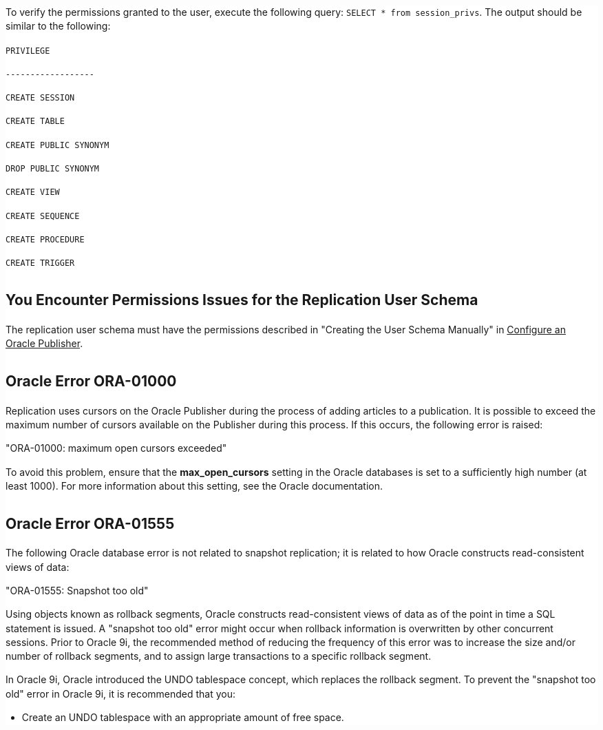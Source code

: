  To verify the permissions granted to the user, execute the following query: `SELECT * from session_privs`. The output should be similar to the following:  
  
 `PRIVILEGE`  
  
 `------------------`  
  
 `CREATE SESSION`  
  
 `CREATE TABLE`  
  
 `CREATE PUBLIC SYNONYM`  
  
 `DROP PUBLIC SYNONYM`  
  
 `CREATE VIEW`  
  
 `CREATE SEQUENCE`  
  
 `CREATE PROCEDURE`  
  
 `CREATE TRIGGER`  
  
## You Encounter Permissions Issues for the Replication User Schema  
 The replication user schema must have the permissions described in "Creating the User Schema Manually" in [Configure an Oracle Publisher](../../../2014/relational-databases/replication/configure-an-oracle-publisher.md).  
  
## Oracle Error ORA-01000  
 Replication uses cursors on the Oracle Publisher during the process of adding articles to a publication. It is possible to exceed the maximum number of cursors available on the Publisher during this process. If this occurs, the following error is raised:  
  
 "ORA-01000: maximum open cursors exceeded"  
  
 To avoid this problem, ensure that the **max_open_cursors** setting in the Oracle databases is set to a sufficiently high number (at least 1000). For more information about this setting, see the Oracle documentation.  
  
## Oracle Error ORA-01555  
 The following Oracle database error is not related to snapshot replication; it is related to how Oracle constructs read-consistent views of data:  
  
 "ORA-01555: Snapshot too old"  
  
 Using objects known as rollback segments, Oracle constructs read-consistent views of data as of the point in time a SQL statement is issued. A "snapshot too old" error might occur when rollback information is overwritten by other concurrent sessions. Prior to Oracle 9i, the recommended method of reducing the frequency of this error was to increase the size and/or number of rollback segments, and to assign large transactions to a specific rollback segment.  
  
 In Oracle 9i, Oracle introduced the UNDO tablespace concept, which replaces the rollback segment. To prevent the "snapshot too old" error in Oracle 9i, it is recommended that you:  
  
-   Create an UNDO tablespace with an appropriate amount of free space.  
  